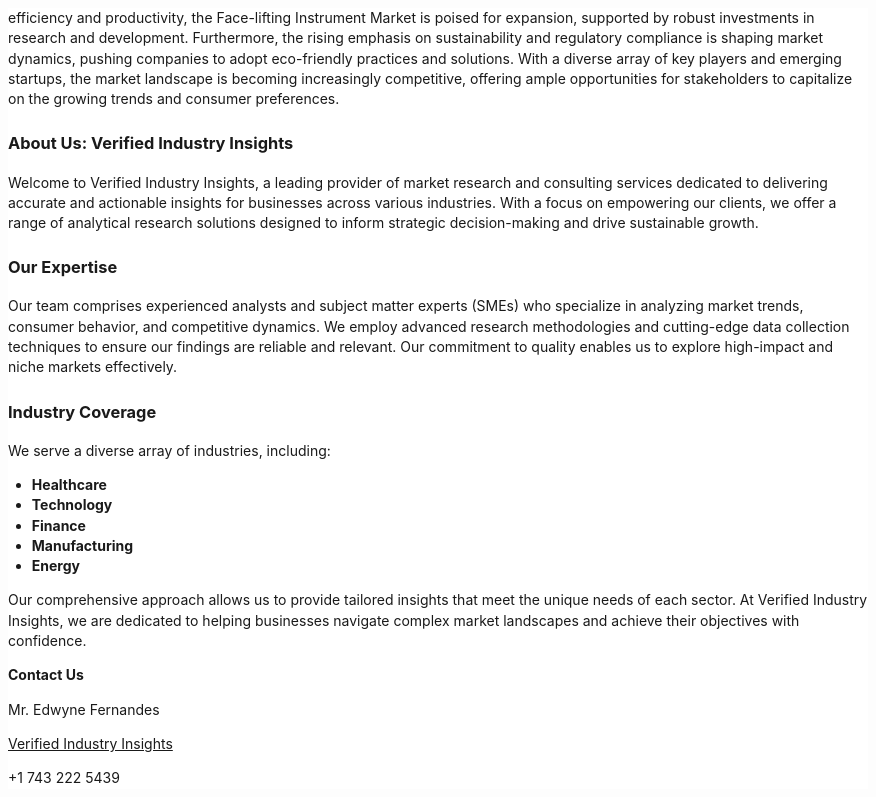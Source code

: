 efficiency and productivity, the Face-lifting Instrument Market is poised for expansion, supported by robust investments in research and development. Furthermore, the rising emphasis on sustainability and regulatory compliance is shaping market dynamics, pushing companies to adopt eco-friendly practices and solutions. With a diverse array of key players and emerging startups, the market landscape is becoming increasingly competitive, offering ample opportunities for stakeholders to capitalize on the growing trends and consumer preferences.</p><h3>About Us: Verified Industry Insights</h3><p>Welcome to Verified Industry Insights, a leading provider of market research and consulting services dedicated to delivering accurate and actionable insights for businesses across various industries. With a focus on empowering our clients, we offer a range of analytical research solutions designed to inform strategic decision-making and drive sustainable growth.</p><h3>Our Expertise</h3><p>Our team comprises experienced analysts and subject matter experts (SMEs) who specialize in analyzing market trends, consumer behavior, and competitive dynamics. We employ advanced research methodologies and cutting-edge data collection techniques to ensure our findings are reliable and relevant. Our commitment to quality enables us to explore high-impact and niche markets effectively.</p><h3>Industry Coverage</h3><p>We serve a diverse array of industries, including:</p><ul><li><strong>Healthcare</strong></li><li><strong>Technology</strong></li><li><strong>Finance</strong></li><li><strong>Manufacturing</strong></li><li><strong>Energy</strong></li></ul><p>Our comprehensive approach allows us to provide tailored insights that meet the unique needs of each sector. At Verified Industry Insights, we are dedicated to helping businesses navigate complex market landscapes and achieve their objectives with confidence.</p><p><strong>Contact Us</strong></p><p>Mr. Edwyne Fernandes</p><p><a href="https://www.verifiedindustryinsights.com/">Verified Industry Insights</a></p><p>+1 743 222 5439</p>
